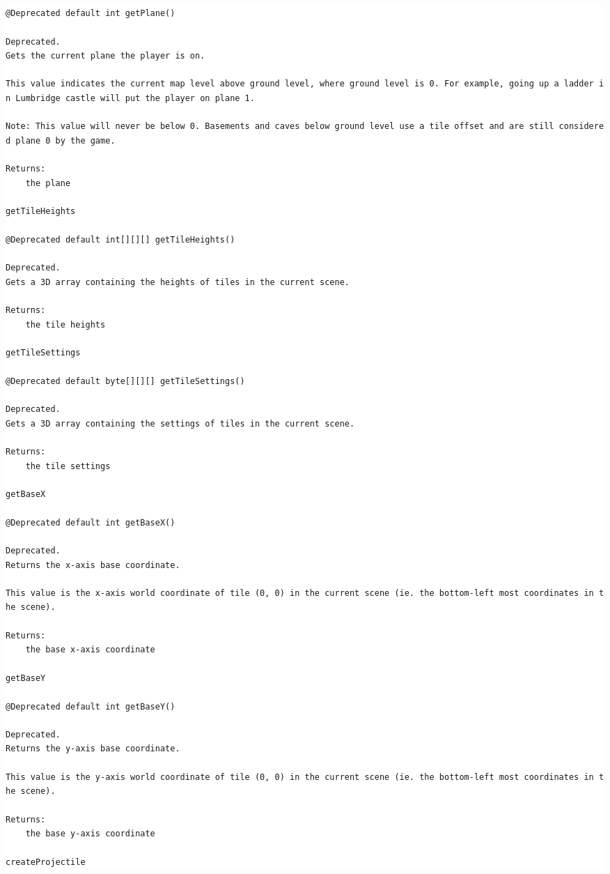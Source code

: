    @Deprecated default int getPlane()

    Deprecated.
    Gets the current plane the player is on.

    This value indicates the current map level above ground level, where ground level is 0. For example, going up a ladder in Lumbridge castle will put the player on plane 1.

    Note: This value will never be below 0. Basements and caves below ground level use a tile offset and are still considered plane 0 by the game.

    Returns:
        the plane

    getTileHeights

    @Deprecated default int[][][] getTileHeights()

    Deprecated.
    Gets a 3D array containing the heights of tiles in the current scene.

    Returns:
        the tile heights

    getTileSettings

    @Deprecated default byte[][][] getTileSettings()

    Deprecated.
    Gets a 3D array containing the settings of tiles in the current scene.

    Returns:
        the tile settings

    getBaseX

    @Deprecated default int getBaseX()

    Deprecated.
    Returns the x-axis base coordinate.

    This value is the x-axis world coordinate of tile (0, 0) in the current scene (ie. the bottom-left most coordinates in the scene).

    Returns:
        the base x-axis coordinate

    getBaseY

    @Deprecated default int getBaseY()

    Deprecated.
    Returns the y-axis base coordinate.

    This value is the y-axis world coordinate of tile (0, 0) in the current scene (ie. the bottom-left most coordinates in the scene).

    Returns:
        the base y-axis coordinate

    createProjectile
